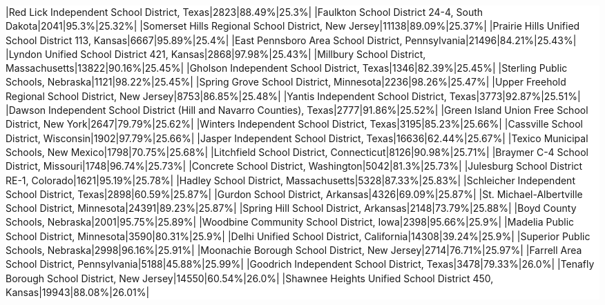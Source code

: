|Red Lick Independent School District, Texas|2823|88.49%|25.3%|
|Faulkton School District 24-4, South Dakota|2041|95.3%|25.32%|
|Somerset Hills Regional School District, New Jersey|11138|89.09%|25.37%|
|Prairie Hills Unified School District 113, Kansas|6667|95.89%|25.4%|
|East Pennsboro Area School District, Pennsylvania|21496|84.21%|25.43%|
|Lyndon Unified School District 421, Kansas|2868|97.98%|25.43%|
|Millbury School District, Massachusetts|13822|90.16%|25.45%|
|Gholson Independent School District, Texas|1346|82.39%|25.45%|
|Sterling Public Schools, Nebraska|1121|98.22%|25.45%|
|Spring Grove School District, Minnesota|2236|98.26%|25.47%|
|Upper Freehold Regional School District, New Jersey|8753|86.85%|25.48%|
|Yantis Independent School District, Texas|3773|92.87%|25.51%|
|Dawson Independent School District (Hill and Navarro Counties), Texas|2777|91.86%|25.52%|
|Green Island Union Free School District, New York|2647|79.79%|25.62%|
|Winters Independent School District, Texas|3195|85.23%|25.66%|
|Cassville School District, Wisconsin|1902|97.79%|25.66%|
|Jasper Independent School District, Texas|16636|62.44%|25.67%|
|Texico Municipal Schools, New Mexico|1798|70.75%|25.68%|
|Litchfield School District, Connecticut|8126|90.98%|25.71%|
|Braymer C-4 School District, Missouri|1748|96.74%|25.73%|
|Concrete School District, Washington|5042|81.3%|25.73%|
|Julesburg School District RE-1, Colorado|1621|95.19%|25.78%|
|Hadley School District, Massachusetts|5328|87.33%|25.83%|
|Schleicher Independent School District, Texas|2898|60.59%|25.87%|
|Gurdon School District, Arkansas|4326|69.09%|25.87%|
|St. Michael-Albertville School District, Minnesota|24391|89.23%|25.87%|
|Spring Hill School District, Arkansas|2148|73.79%|25.88%|
|Boyd County Schools, Nebraska|2001|95.75%|25.89%|
|Woodbine Community School District, Iowa|2398|95.66%|25.9%|
|Madelia Public School District, Minnesota|3590|80.31%|25.9%|
|Delhi Unified School District, California|14308|39.24%|25.9%|
|Superior Public Schools, Nebraska|2998|96.16%|25.91%|
|Moonachie Borough School District, New Jersey|2714|76.71%|25.97%|
|Farrell Area School District, Pennsylvania|5188|45.88%|25.99%|
|Goodrich Independent School District, Texas|3478|79.33%|26.0%|
|Tenafly Borough School District, New Jersey|14550|60.54%|26.0%|
|Shawnee Heights Unified School District 450, Kansas|19943|88.08%|26.01%|
